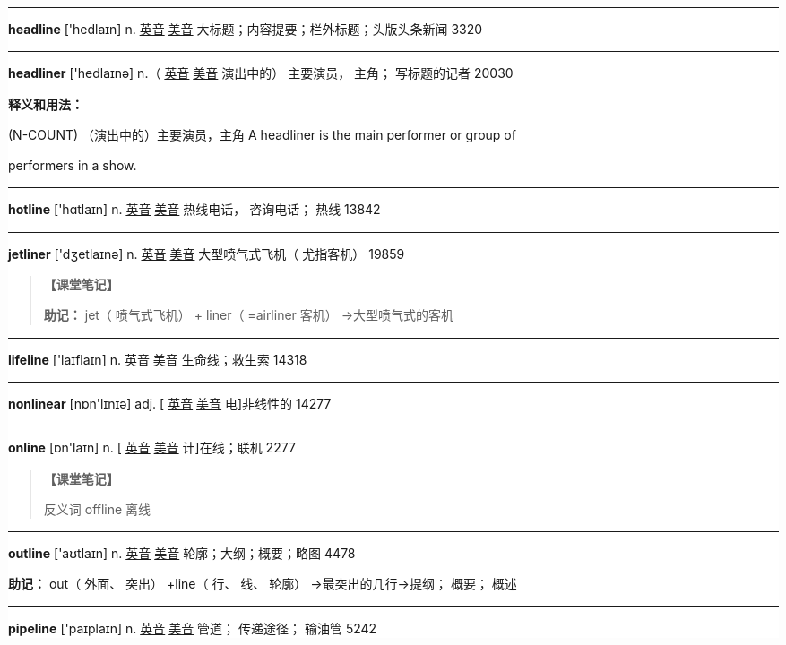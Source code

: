 ***

**headline**  \['hedlaɪn] n.  [英音](https://dict.youdao.com/dictvoice?audio=headline\&type=1)  [美音](https://dict.youdao.com/dictvoice?audio=headline\&type=2) 大标题；内容提要；栏外标题；头版头条新闻 3320

***

**headliner**  \['hedlaɪnə] n.（  [英音](https://dict.youdao.com/dictvoice?audio=headliner\&type=1)  [美音](https://dict.youdao.com/dictvoice?audio=headliner\&type=2) 演出中的） 主要演员， 主角； 写标题的记者 20030

**释义和用法：**

(N-COUNT) （演出中的）主要演员，主角 A headliner is the main performer or group of

performers in a show.

***

**hotline**  \['hɑtlaɪn] n.  [英音](https://dict.youdao.com/dictvoice?audio=hotline\&type=1)  [美音](https://dict.youdao.com/dictvoice?audio=hotline\&type=2) 热线电话， 咨询电话； 热线 13842

***

**jetliner**  \['dʒetlaɪnə] n.  [英音](https://dict.youdao.com/dictvoice?audio=jetliner\&type=1)  [美音](https://dict.youdao.com/dictvoice?audio=jetliner\&type=2) 大型喷气式飞机（ 尤指客机） 19859&#x20;

> **【课堂笔记】**
>
> **助记：** jet（ 喷气式飞机） + liner（ =airliner 客机） →大型喷气式的客机

***

**lifeline**  \['laɪflaɪn] n.  [英音](https://dict.youdao.com/dictvoice?audio=lifeline\&type=1)  [美音](https://dict.youdao.com/dictvoice?audio=lifeline\&type=2) 生命线；救生索 14318

***

**nonlinear**  \[nɒn'lɪnɪə] adj. \[ [英音](https://dict.youdao.com/dictvoice?audio=nonlinear\&type=1)  [美音](https://dict.youdao.com/dictvoice?audio=nonlinear\&type=2) 电]非线性的 14277

***

**online**  \[ɒn'laɪn] n. \[ [英音](https://dict.youdao.com/dictvoice?audio=online\&type=1)  [美音](https://dict.youdao.com/dictvoice?audio=online\&type=2) 计]在线；联机 2277

> **【课堂笔记】**
>
> 反义词 offline 离线

***

**outline**  \['aʊtlaɪn] n.  [英音](https://dict.youdao.com/dictvoice?audio=outline\&type=1)  [美音](https://dict.youdao.com/dictvoice?audio=outline\&type=2) 轮廓；大纲；概要；略图 4478

**助记：** out（ 外面、 突出） +line（ 行、 线、 轮廓） →最突出的几行→提纲； 概要； 概述

***

**pipeline**  \['paɪplaɪn] n.  [英音](https://dict.youdao.com/dictvoice?audio=pipeline\&type=1)  [美音](https://dict.youdao.com/dictvoice?audio=pipeline\&type=2) 管道； 传递途径； 输油管 5242

